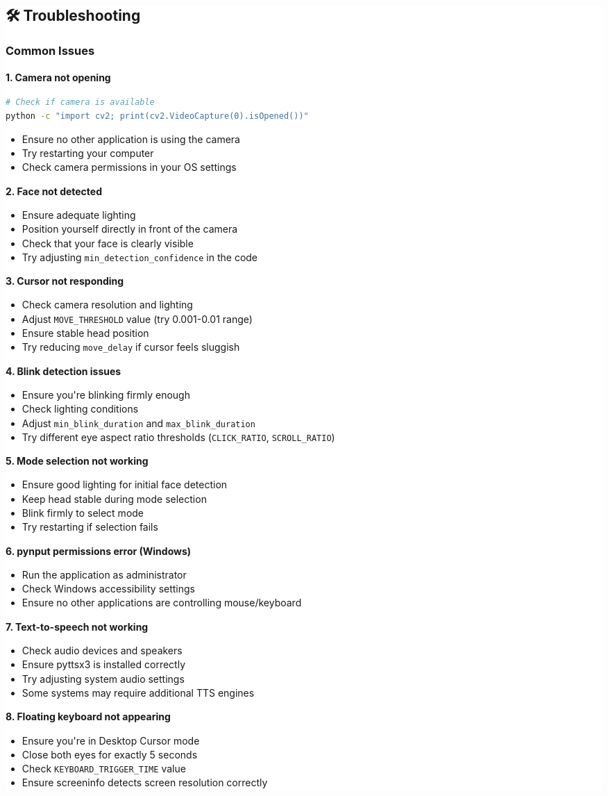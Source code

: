 ```python
```

## 🛠️ Troubleshooting

### Common Issues

**1. Camera not opening**
```bash
# Check if camera is available
python -c "import cv2; print(cv2.VideoCapture(0).isOpened())"
```
- Ensure no other application is using the camera
- Try restarting your computer
- Check camera permissions in your OS settings

**2. Face not detected**
- Ensure adequate lighting
- Position yourself directly in front of the camera
- Check that your face is clearly visible
- Try adjusting `min_detection_confidence` in the code

**3. Cursor not responding**
- Check camera resolution and lighting
- Adjust `MOVE_THRESHOLD` value (try 0.001-0.01 range)
- Ensure stable head position
- Try reducing `move_delay` if cursor feels sluggish

**4. Blink detection issues**
- Ensure you're blinking firmly enough
- Check lighting conditions
- Adjust `min_blink_duration` and `max_blink_duration`
- Try different eye aspect ratio thresholds (`CLICK_RATIO`, `SCROLL_RATIO`)

**5. Mode selection not working**
- Ensure good lighting for initial face detection
- Keep head stable during mode selection
- Blink firmly to select mode
- Try restarting if selection fails

**6. pynput permissions error (Windows)**
- Run the application as administrator
- Check Windows accessibility settings
- Ensure no other applications are controlling mouse/keyboard

**7. Text-to-speech not working**
- Check audio devices and speakers
- Ensure pyttsx3 is installed correctly
- Try adjusting system audio settings
- Some systems may require additional TTS engines

**8. Floating keyboard not appearing**
- Ensure you're in Desktop Cursor mode
- Close both eyes for exactly 5 seconds
- Check `KEYBOARD_TRIGGER_TIME` value
- Ensure screeninfo detects screen resolution correctly

